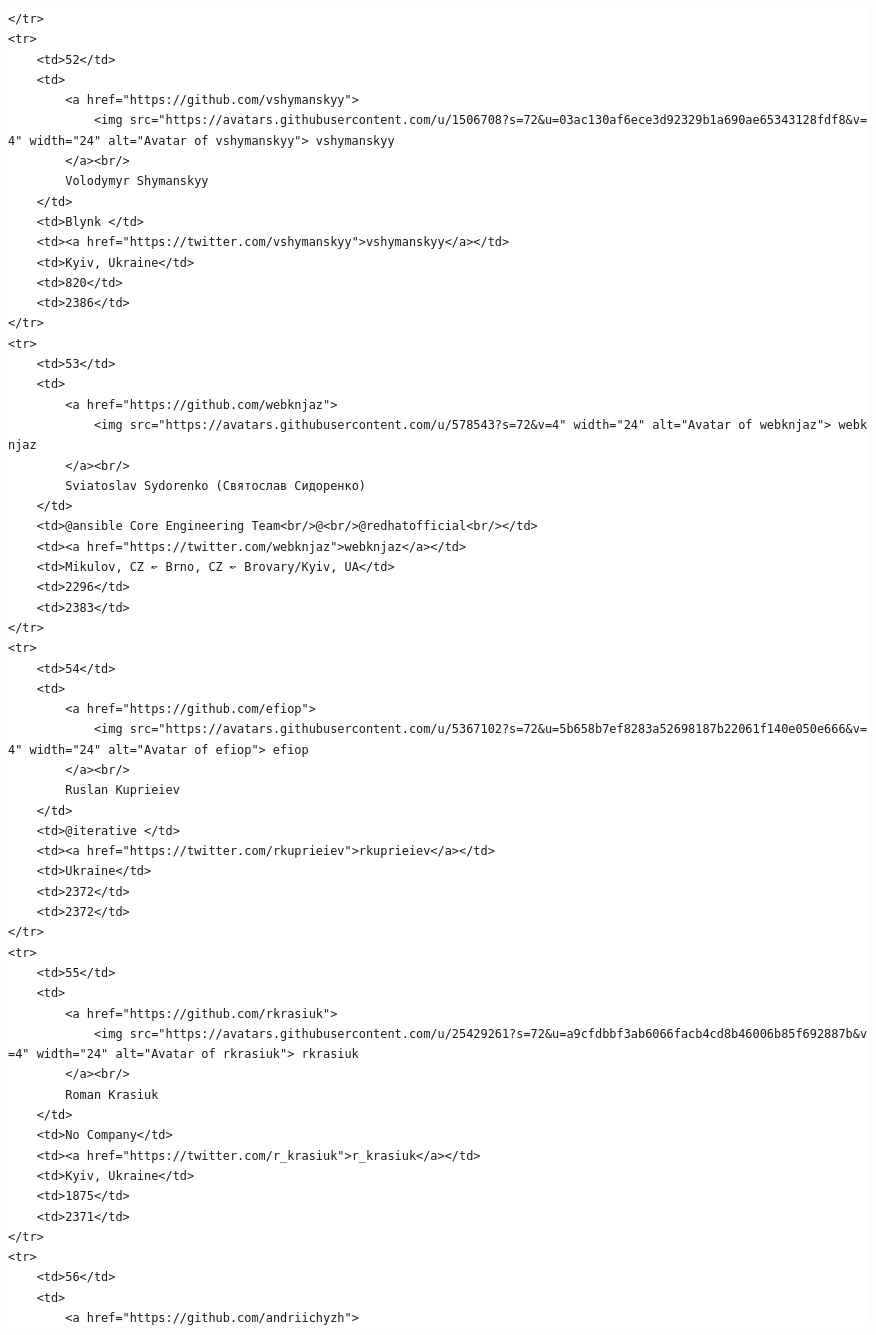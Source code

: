 	</tr>
	<tr>
		<td>52</td>
		<td>
			<a href="https://github.com/vshymanskyy">
				<img src="https://avatars.githubusercontent.com/u/1506708?s=72&u=03ac130af6ece3d92329b1a690ae65343128fdf8&v=4" width="24" alt="Avatar of vshymanskyy"> vshymanskyy
			</a><br/>
			Volodymyr Shymanskyy
		</td>
		<td>Blynk </td>
		<td><a href="https://twitter.com/vshymanskyy">vshymanskyy</a></td>
		<td>Kyiv, Ukraine</td>
		<td>820</td>
		<td>2386</td>
	</tr>
	<tr>
		<td>53</td>
		<td>
			<a href="https://github.com/webknjaz">
				<img src="https://avatars.githubusercontent.com/u/578543?s=72&v=4" width="24" alt="Avatar of webknjaz"> webknjaz
			</a><br/>
			Sviatoslav Sydorenko (Святослав Сидоренко)
		</td>
		<td>@ansible Core Engineering Team<br/>@<br/>@redhatofficial<br/></td>
		<td><a href="https://twitter.com/webknjaz">webknjaz</a></td>
		<td>Mikulov, CZ ↜ Brno, CZ ↜ Brovary/Kyiv, UA</td>
		<td>2296</td>
		<td>2383</td>
	</tr>
	<tr>
		<td>54</td>
		<td>
			<a href="https://github.com/efiop">
				<img src="https://avatars.githubusercontent.com/u/5367102?s=72&u=5b658b7ef8283a52698187b22061f140e050e666&v=4" width="24" alt="Avatar of efiop"> efiop
			</a><br/>
			Ruslan Kuprieiev
		</td>
		<td>@iterative </td>
		<td><a href="https://twitter.com/rkuprieiev">rkuprieiev</a></td>
		<td>Ukraine</td>
		<td>2372</td>
		<td>2372</td>
	</tr>
	<tr>
		<td>55</td>
		<td>
			<a href="https://github.com/rkrasiuk">
				<img src="https://avatars.githubusercontent.com/u/25429261?s=72&u=a9cfdbbf3ab6066facb4cd8b46006b85f692887b&v=4" width="24" alt="Avatar of rkrasiuk"> rkrasiuk
			</a><br/>
			Roman Krasiuk
		</td>
		<td>No Company</td>
		<td><a href="https://twitter.com/r_krasiuk">r_krasiuk</a></td>
		<td>Kyiv, Ukraine</td>
		<td>1875</td>
		<td>2371</td>
	</tr>
	<tr>
		<td>56</td>
		<td>
			<a href="https://github.com/andriichyzh">